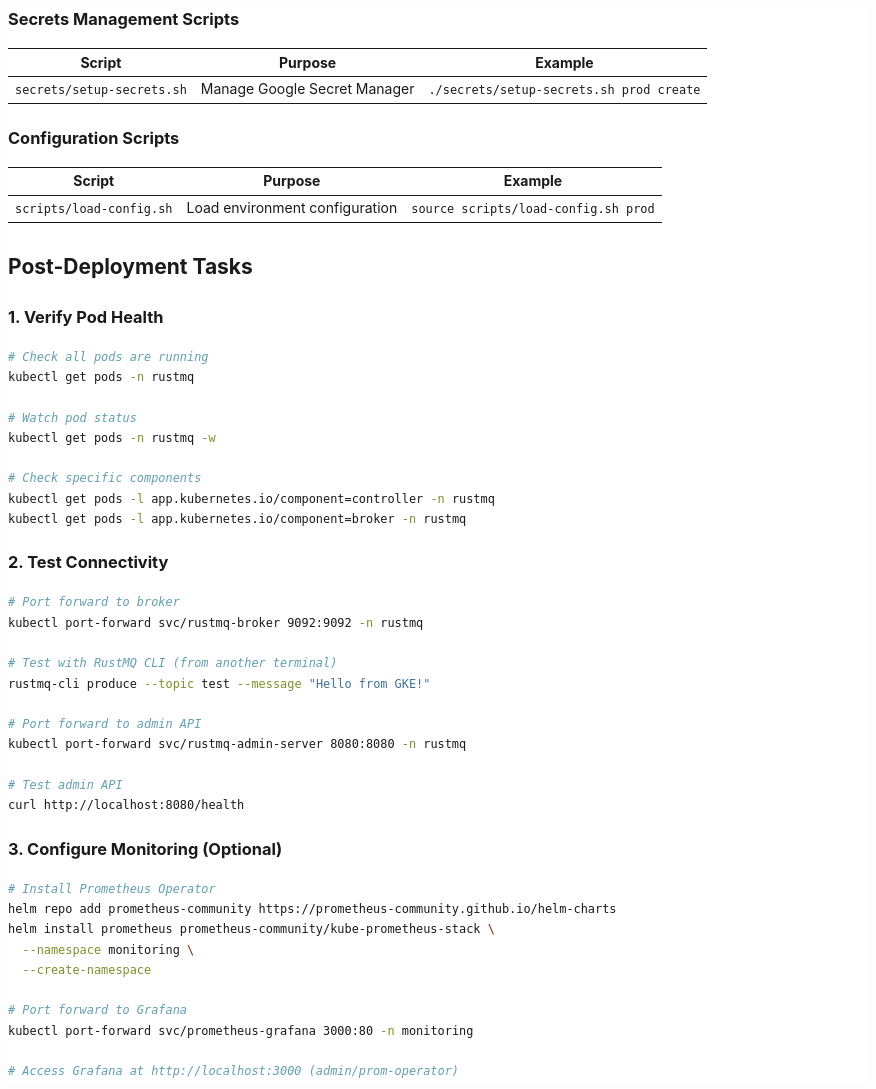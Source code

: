 ### Secrets Management Scripts

| Script | Purpose | Example |
|--------|---------|---------|
| `secrets/setup-secrets.sh` | Manage Google Secret Manager | `./secrets/setup-secrets.sh prod create` |

### Configuration Scripts

| Script | Purpose | Example |
|--------|---------|---------|
| `scripts/load-config.sh` | Load environment configuration | `source scripts/load-config.sh prod` |

## Post-Deployment Tasks

### 1. Verify Pod Health

```bash
# Check all pods are running
kubectl get pods -n rustmq

# Watch pod status
kubectl get pods -n rustmq -w

# Check specific components
kubectl get pods -l app.kubernetes.io/component=controller -n rustmq
kubectl get pods -l app.kubernetes.io/component=broker -n rustmq
```

### 2. Test Connectivity

```bash
# Port forward to broker
kubectl port-forward svc/rustmq-broker 9092:9092 -n rustmq

# Test with RustMQ CLI (from another terminal)
rustmq-cli produce --topic test --message "Hello from GKE!"

# Port forward to admin API
kubectl port-forward svc/rustmq-admin-server 8080:8080 -n rustmq

# Test admin API
curl http://localhost:8080/health
```

### 3. Configure Monitoring (Optional)

```bash
# Install Prometheus Operator
helm repo add prometheus-community https://prometheus-community.github.io/helm-charts
helm install prometheus prometheus-community/kube-prometheus-stack \
  --namespace monitoring \
  --create-namespace

# Port forward to Grafana
kubectl port-forward svc/prometheus-grafana 3000:80 -n monitoring

# Access Grafana at http://localhost:3000 (admin/prom-operator)
```
